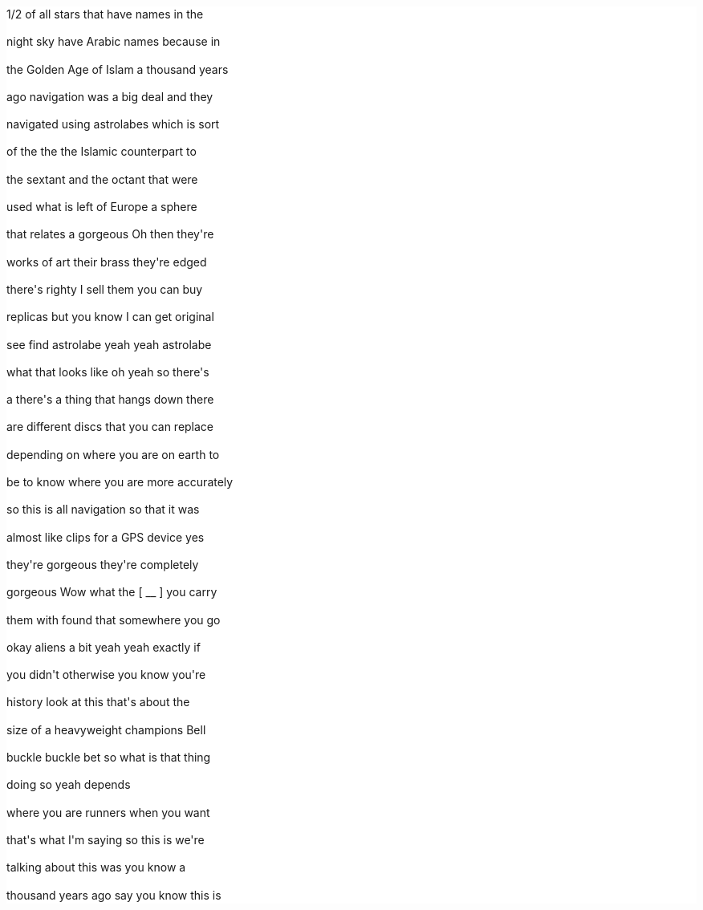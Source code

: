 1/2 of all stars that have names in the

night sky have Arabic names because in

the Golden Age of Islam a thousand years

ago navigation was a big deal and they

navigated using astrolabes which is sort

of the the the Islamic counterpart to

the sextant and the octant that were

used what is left of Europe a sphere

that relates a gorgeous Oh then they're

works of art their brass they're edged

there's righty I sell them you can buy

replicas but you know I can get original

see find astrolabe yeah yeah astrolabe

what that looks like oh yeah so there's

a there's a thing that hangs down there

are different discs that you can replace

depending on where you are on earth to

be to know where you are more accurately

so this is all navigation so that it was

almost like clips for a GPS device yes

they're gorgeous they're completely

gorgeous Wow what the [ __ ] you carry

them with found that somewhere you go

okay aliens a bit yeah yeah exactly if

you didn't otherwise you know you're

history look at this that's about the

size of a heavyweight champions Bell

buckle buckle bet so what is that thing

doing so yeah depends

where you are runners when you want

that's what I'm saying so this is we're

talking about this was you know a

thousand years ago say you know this is
